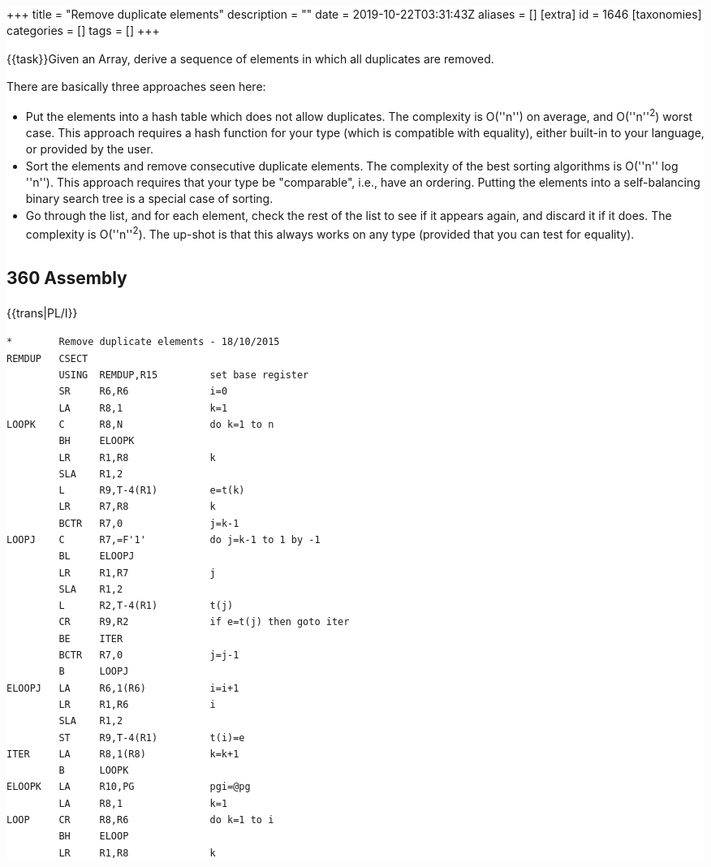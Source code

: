 +++
title = "Remove duplicate elements"
description = ""
date = 2019-10-22T03:31:43Z
aliases = []
[extra]
id = 1646
[taxonomies]
categories = []
tags = []
+++

{{task}}Given an Array, derive a sequence of elements in which all duplicates are removed.

There are basically three approaches seen here:
* Put the elements into a hash table which does not allow duplicates. The complexity is O(''n'') on average, and O(''n''<sup>2</sup>) worst case. This approach requires a hash function for your type (which is compatible with equality), either built-in to your language, or provided by the user.
* Sort the elements and remove consecutive duplicate elements. The complexity of the best sorting algorithms is O(''n'' log ''n''). This approach requires that your type be "comparable", i.e., have an ordering. Putting the elements into a self-balancing binary search tree is a special case of sorting.
* Go through the list, and for each element, check the rest of the list to see if it appears again, and discard it if it does. The complexity is O(''n''<sup>2</sup>). The up-shot is that this always works on any type (provided that you can test for equality).




## 360 Assembly

{{trans|PL/I}}

```360asm
*        Remove duplicate elements - 18/10/2015
REMDUP   CSECT
         USING  REMDUP,R15         set base register
         SR     R6,R6              i=0
         LA     R8,1               k=1
LOOPK    C      R8,N               do k=1 to n
         BH     ELOOPK
         LR     R1,R8              k
         SLA    R1,2
         L      R9,T-4(R1)         e=t(k)
         LR     R7,R8              k
         BCTR   R7,0               j=k-1
LOOPJ    C      R7,=F'1'           do j=k-1 to 1 by -1
         BL     ELOOPJ
         LR     R1,R7              j
         SLA    R1,2
         L      R2,T-4(R1)         t(j)
         CR     R9,R2              if e=t(j) then goto iter
         BE     ITER
         BCTR   R7,0               j=j-1
         B      LOOPJ
ELOOPJ   LA     R6,1(R6)           i=i+1
         LR     R1,R6              i
         SLA    R1,2
         ST     R9,T-4(R1)         t(i)=e
ITER     LA     R8,1(R8)           k=k+1
         B      LOOPK
ELOOPK   LA     R10,PG             pgi=@pg
         LA     R8,1               k=1
LOOP     CR     R8,R6              do k=1 to i
         BH     ELOOP
         LR     R1,R8              k
```